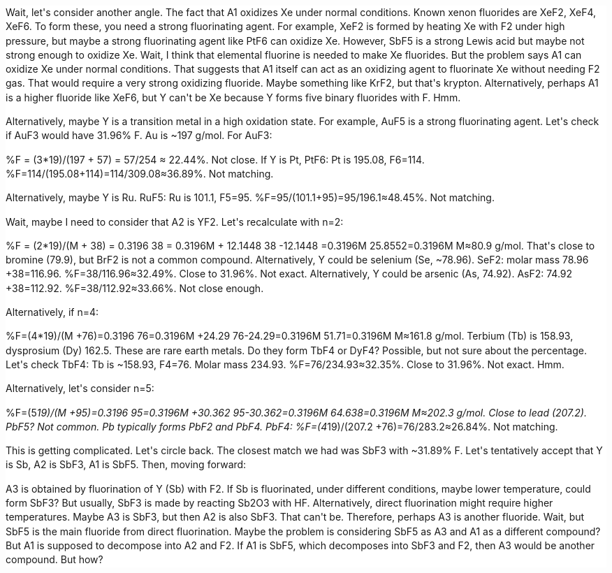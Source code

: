 Wait, let's consider another angle. The fact that A1 oxidizes Xe under normal conditions. Known xenon fluorides are XeF2, XeF4, XeF6. To form these, you need a strong fluorinating agent. For example, XeF2 is formed by heating Xe with F2 under high pressure, but maybe a strong fluorinating agent like PtF6 can oxidize Xe. However, SbF5 is a strong Lewis acid but maybe not strong enough to oxidize Xe. Wait, I think that elemental fluorine is needed to make Xe fluorides. But the problem says A1 can oxidize Xe under normal conditions. That suggests that A1 itself can act as an oxidizing agent to fluorinate Xe without needing F2 gas. That would require a very strong oxidizing fluoride. Maybe something like KrF2, but that's krypton. Alternatively, perhaps A1 is a higher fluoride like XeF6, but Y can't be Xe because Y forms five binary fluorides with F. Hmm.

Alternatively, maybe Y is a transition metal in a high oxidation state. For example, AuF5 is a strong fluorinating agent. Let's check if AuF3 would have 31.96% F. Au is ~197 g/mol. For AuF3:

%F = (3*19)/(197 + 57) = 57/254 ≈ 22.44%. Not close. If Y is Pt, PtF6: Pt is 195.08, F6=114. %F=114/(195.08+114)=114/309.08≈36.89%. Not matching.

Alternatively, maybe Y is Ru. RuF5: Ru is 101.1, F5=95. %F=95/(101.1+95)=95/196.1≈48.45%. Not matching.

Wait, maybe I need to consider that A2 is YF2. Let's recalculate with n=2:

%F = (2*19)/(M + 38) = 0.3196
38 = 0.3196M + 12.1448
38 -12.1448 =0.3196M
25.8552=0.3196M
M≈80.9 g/mol. That's close to bromine (79.9), but BrF2 is not a common compound. Alternatively, Y could be selenium (Se, ~78.96). SeF2: molar mass 78.96 +38=116.96. %F=38/116.96≈32.49%. Close to 31.96%. Not exact. Alternatively, Y could be arsenic (As, 74.92). AsF2: 74.92 +38=112.92. %F=38/112.92≈33.66%. Not close enough.

Alternatively, if n=4:

%F=(4*19)/(M +76)=0.3196
76=0.3196M +24.29
76-24.29=0.3196M
51.71=0.3196M
M≈161.8 g/mol. Terbium (Tb) is 158.93, dysprosium (Dy) 162.5. These are rare earth metals. Do they form TbF4 or DyF4? Possible, but not sure about the percentage. Let's check TbF4: Tb is ~158.93, F4=76. Molar mass 234.93. %F=76/234.93≈32.35%. Close to 31.96%. Not exact. Hmm.

Alternatively, let's consider n=5:

%F=(5*19)/(M +95)=0.3196
95=0.3196M +30.362
95-30.362=0.3196M
64.638=0.3196M
M≈202.3 g/mol. Close to lead (207.2). PbF5? Not common. Pb typically forms PbF2 and PbF4. PbF4: %F=(4*19)/(207.2 +76)=76/283.2≈26.84%. Not matching.

This is getting complicated. Let's circle back. The closest match we had was SbF3 with ~31.89% F. Let's tentatively accept that Y is Sb, A2 is SbF3, A1 is SbF5. Then, moving forward:

A3 is obtained by fluorination of Y (Sb) with F2. If Sb is fluorinated, under different conditions, maybe lower temperature, could form SbF3? But usually, SbF3 is made by reacting Sb2O3 with HF. Alternatively, direct fluorination might require higher temperatures. Maybe A3 is SbF3, but then A2 is also SbF3. That can't be. Therefore, perhaps A3 is another fluoride. Wait, but SbF5 is the main fluoride from direct fluorination. Maybe the problem is considering SbF5 as A3 and A1 as a different compound? But A1 is supposed to decompose into A2 and F2. If A1 is SbF5, which decomposes into SbF3 and F2, then A3 would be another compound. But how?
